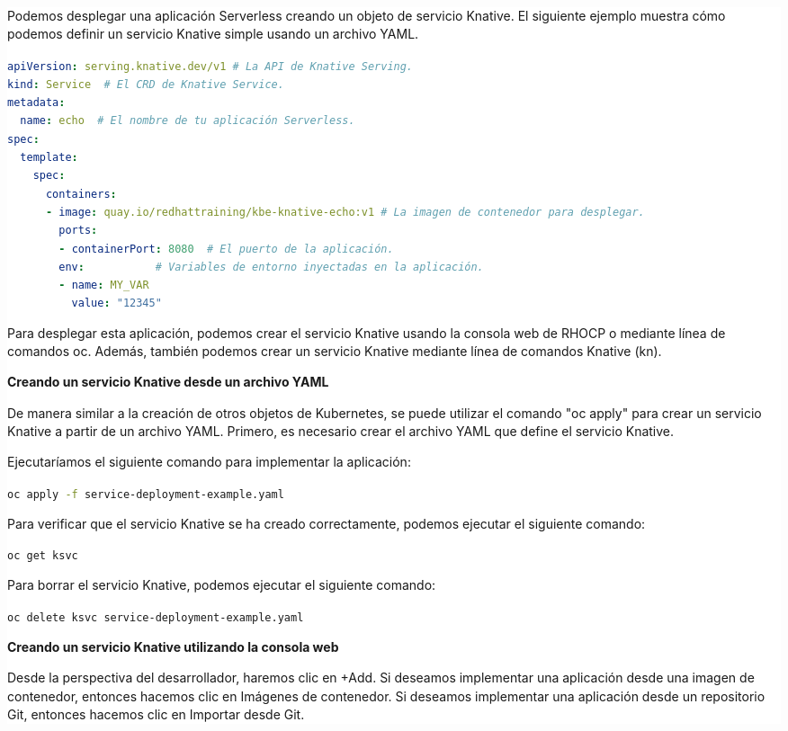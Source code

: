Podemos desplegar una aplicación Serverless creando un objeto de servicio Knative. El siguiente ejemplo muestra cómo podemos definir un servicio Knative simple usando un archivo YAML.
```yaml
apiVersion: serving.knative.dev/v1 # La API de Knative Serving.
kind: Service  # El CRD de Knative Service.
metadata:
  name: echo  # El nombre de tu aplicación Serverless.
spec:
  template:
    spec:
      containers:
      - image: quay.io/redhattraining/kbe-knative-echo:v1 # La imagen de contenedor para desplegar.
        ports:
        - containerPort: 8080  # El puerto de la aplicación.
        env:           # Variables de entorno inyectadas en la aplicación.
        - name: MY_VAR
          value: "12345"
```

Para desplegar esta aplicación, podemos crear el servicio Knative usando la consola web de RHOCP o mediante línea de comandos oc. Además, también podemos crear un servicio Knative mediante línea de comandos Knative (kn).

**Creando un servicio Knative desde un archivo YAML**

De manera similar a la creación de otros objetos de Kubernetes, se puede utilizar el comando "oc apply" para crear un servicio Knative a partir de un archivo YAML. Primero, es necesario crear el archivo YAML que define el servicio Knative. 

Ejecutaríamos el siguiente comando para implementar la aplicación:
```bash	
oc apply -f service-deployment-example.yaml
```

Para verificar que el servicio Knative se ha creado correctamente, podemos ejecutar el siguiente comando:
```bash
oc get ksvc
```

Para borrar el servicio Knative, podemos ejecutar el siguiente comando:
```bash
oc delete ksvc service-deployment-example.yaml
```

**Creando un servicio Knative utilizando la consola web**

Desde la perspectiva del desarrollador, haremos clic en +Add. Si deseamos implementar una aplicación desde una imagen de contenedor, entonces hacemos clic en Imágenes de contenedor. Si deseamos implementar una aplicación desde un repositorio Git, entonces hacemos clic en Importar desde Git.
